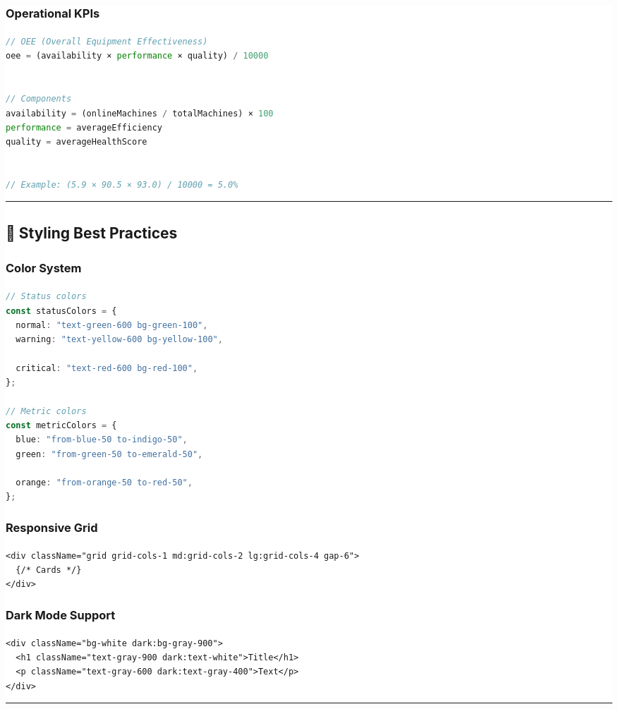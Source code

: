 ### Operational KPIs

```typescript
// OEE (Overall Equipment Effectiveness)
oee = (availability × performance × quality) / 10000


// Components
availability = (onlineMachines / totalMachines) × 100
performance = averageEfficiency
quality = averageHealthScore


// Example: (5.9 × 90.5 × 93.0) / 10000 = 5.0%
```

---

## 🎨 Styling Best Practices

### Color System

```typescript
// Status colors
const statusColors = {
  normal: "text-green-600 bg-green-100",
  warning: "text-yellow-600 bg-yellow-100",

  critical: "text-red-600 bg-red-100",
};

// Metric colors
const metricColors = {
  blue: "from-blue-50 to-indigo-50",
  green: "from-green-50 to-emerald-50",

  orange: "from-orange-50 to-red-50",
};
```

### Responsive Grid

```tsx
<div className="grid grid-cols-1 md:grid-cols-2 lg:grid-cols-4 gap-6">
  {/* Cards */}
</div>
```

### Dark Mode Support

```tsx
<div className="bg-white dark:bg-gray-900">
  <h1 className="text-gray-900 dark:text-white">Title</h1>
  <p className="text-gray-600 dark:text-gray-400">Text</p>
</div>
```

---